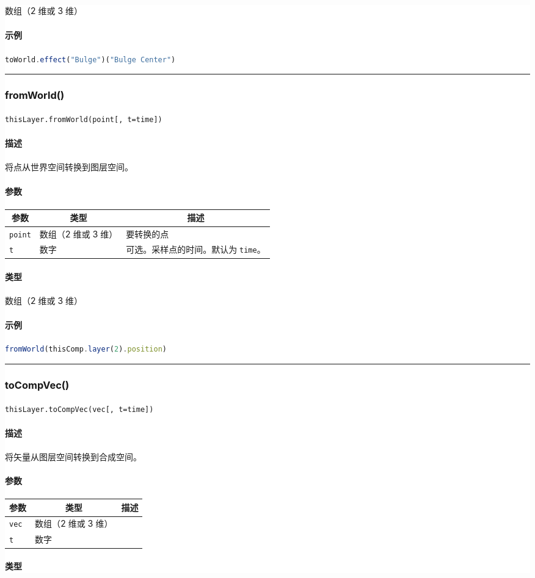 数组（2 维或 3 维）

#### 示例

 ```js
toWorld.effect("Bulge")("Bulge Center")
```

---

### fromWorld()

`thisLayer.fromWorld(point[, t=time])`

#### 描述

将点从世界空间转换到图层空间。

#### 参数

| 参数      | 类型                | 描述                                  |
| --------- | ------------------- | ------------------------------------- |
| `point` | 数组（2 维或 3 维） | 要转换的点                            |
| `t`     | 数字                | 可选。采样点的时间。默认为 `time`。 |

#### 类型

数组（2 维或 3 维）

#### 示例

 ```js
fromWorld(thisComp.layer(2).position)
```

---

### toCompVec()

`thisLayer.toCompVec(vec[, t=time])`

#### 描述

将矢量从图层空间转换到合成空间。

#### 参数

| 参数    | 类型                | 描述 |
| ------- | ------------------- | ---- |
| `vec` | 数组（2 维或 3 维） |      |
| `t`   | 数字                |      |

#### 类型
